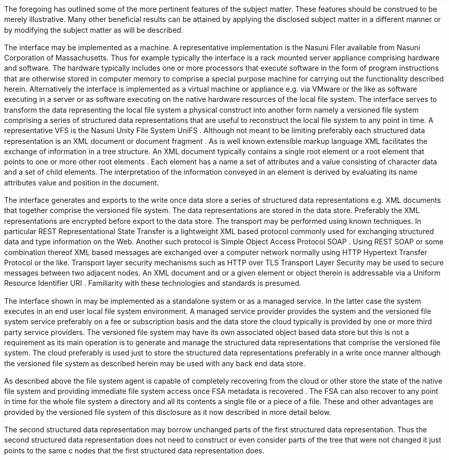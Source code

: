 The foregoing has outlined some of the more pertinent features of the subject matter. These features should be construed to be merely illustrative. Many other beneficial results can be attained by applying the disclosed subject matter in a different manner or by modifying the subject matter as will be described.

The interface may be implemented as a machine. A representative implementation is the Nasuni Filer available from Nasuni Corporation of Massachusetts. Thus for example typically the interface is a rack mounted server appliance comprising hardware and software. The hardware typically includes one or more processors that execute software in the form of program instructions that are otherwise stored in computer memory to comprise a special purpose machine for carrying out the functionality described herein. Alternatively the interface is implemented as a virtual machine or appliance e.g. via VMware or the like as software executing in a server or as software executing on the native hardware resources of the local file system. The interface serves to transform the data representing the local file system a physical construct into another form namely a versioned file system comprising a series of structured data representations that are useful to reconstruct the local file system to any point in time. A representative VFS is the Nasuni Unity File System UniFS . Although not meant to be limiting preferably each structured data representation is an XML document or document fragment . As is well known extensible markup language XML facilitates the exchange of information in a tree structure. An XML document typically contains a single root element or a root element that points to one or more other root elements . Each element has a name a set of attributes and a value consisting of character data and a set of child elements. The interpretation of the information conveyed in an element is derived by evaluating its name attributes value and position in the document.

The interface generates and exports to the write once data store a series of structured data representations e.g. XML documents that together comprise the versioned file system. The data representations are stored in the data store. Preferably the XML representations are encrypted before export to the data store. The transport may be performed using known techniques. In particular REST Representational State Transfer is a lightweight XML based protocol commonly used for exchanging structured data and type information on the Web. Another such protocol is Simple Object Access Protocol SOAP . Using REST SOAP or some combination thereof XML based messages are exchanged over a computer network normally using HTTP Hypertext Transfer Protocol or the like. Transport layer security mechanisms such as HTTP over TLS Transport Layer Security may be used to secure messages between two adjacent nodes. An XML document and or a given element or object therein is addressable via a Uniform Resource Identifier URI . Familiarity with these technologies and standards is presumed.

The interface shown in may be implemented as a standalone system or as a managed service. In the latter case the system executes in an end user local file system environment. A managed service provider provides the system and the versioned file system service preferably on a fee or subscription basis and the data store the cloud typically is provided by one or more third party service providers. The versioned file system may have its own associated object based data store but this is not a requirement as its main operation is to generate and manage the structured data representations that comprise the versioned file system. The cloud preferably is used just to store the structured data representations preferably in a write once manner although the versioned file system as described herein may be used with any back end data store.

As described above the file system agent is capable of completely recovering from the cloud or other store the state of the native file system and providing immediate file system access once FSA metadata is recovered . The FSA can also recover to any point in time for the whole file system a directory and all its contents a single file or a piece of a file. These and other advantages are provided by the versioned file system of this disclosure as it now described in more detail below.

The second structured data representation may borrow unchanged parts of the first structured data representation. Thus the second structured data representation does not need to construct or even consider parts of the tree that were not changed it just points to the same c nodes that the first structured data representation does.
